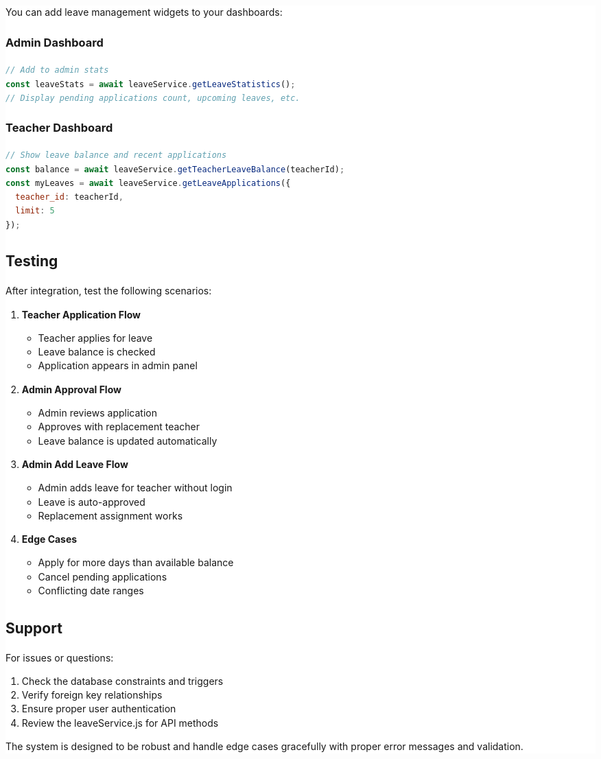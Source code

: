 You can add leave management widgets to your dashboards:

### Admin Dashboard
```javascript
// Add to admin stats
const leaveStats = await leaveService.getLeaveStatistics();
// Display pending applications count, upcoming leaves, etc.
```

### Teacher Dashboard
```javascript
// Show leave balance and recent applications
const balance = await leaveService.getTeacherLeaveBalance(teacherId);
const myLeaves = await leaveService.getLeaveApplications({ 
  teacher_id: teacherId, 
  limit: 5 
});
```

## Testing

After integration, test the following scenarios:

1. **Teacher Application Flow**
   - Teacher applies for leave
   - Leave balance is checked
   - Application appears in admin panel

2. **Admin Approval Flow**
   - Admin reviews application
   - Approves with replacement teacher
   - Leave balance is updated automatically

3. **Admin Add Leave Flow**
   - Admin adds leave for teacher without login
   - Leave is auto-approved
   - Replacement assignment works

4. **Edge Cases**
   - Apply for more days than available balance
   - Cancel pending applications
   - Conflicting date ranges

## Support

For issues or questions:
1. Check the database constraints and triggers
2. Verify foreign key relationships
3. Ensure proper user authentication
4. Review the leaveService.js for API methods

The system is designed to be robust and handle edge cases gracefully with proper error messages and validation.
